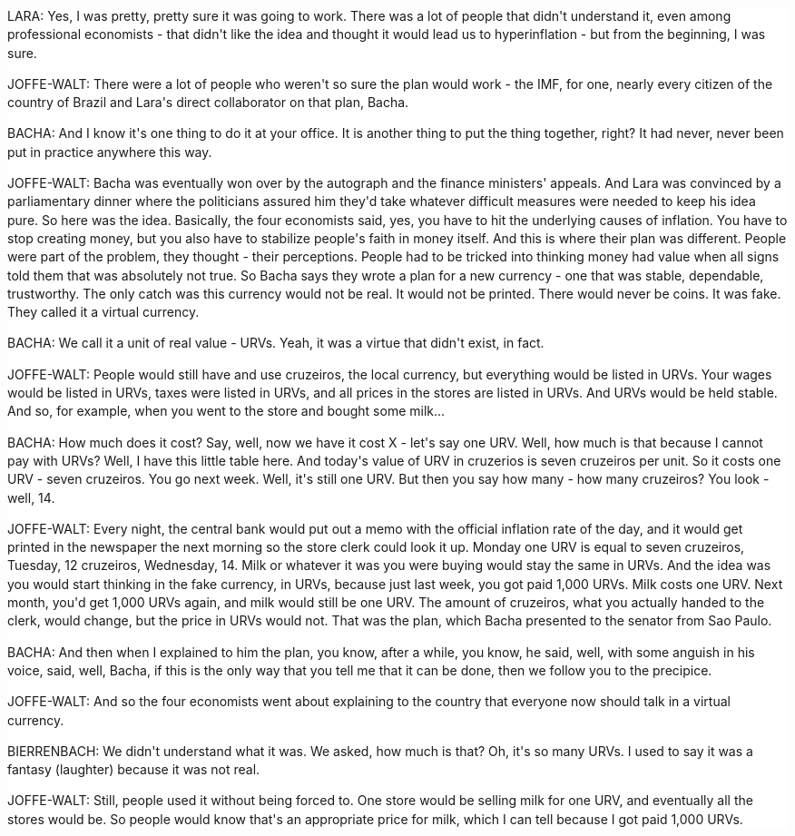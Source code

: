 LARA: Yes, I was pretty, pretty sure it was going to work. There was a lot of people that didn't understand it, even among professional economists - that didn't like the idea and thought it would lead us to hyperinflation - but from the beginning, I was sure.

JOFFE-WALT: There were a lot of people who weren't so sure the plan would work - the IMF, for one, nearly every citizen of the country of Brazil and Lara's direct collaborator on that plan, Bacha.

BACHA: And I know it's one thing to do it at your office. It is another thing to put the thing together, right? It had never, never been put in practice anywhere this way.

JOFFE-WALT: Bacha was eventually won over by the autograph and the finance ministers' appeals. And Lara was convinced by a parliamentary dinner where the politicians assured him they'd take whatever difficult measures were needed to keep his idea pure. So here was the idea. Basically, the four economists said, yes, you have to hit the underlying causes of inflation. You have to stop creating money, but you also have to stabilize people's faith in money itself. And this is where their plan was different. People were part of the problem, they thought - their perceptions. People had to be tricked into thinking money had value when all signs told them that was absolutely not true. So Bacha says they wrote a plan for a new currency - one that was stable, dependable, trustworthy. The only catch was this currency would not be real. It would not be printed. There would never be coins. It was fake. They called it a virtual currency.

BACHA: We call it a unit of real value - URVs. Yeah, it was a virtue that didn't exist, in fact.

JOFFE-WALT: People would still have and use cruzeiros, the local currency, but everything would be listed in URVs. Your wages would be listed in URVs, taxes were listed in URVs, and all prices in the stores are listed in URVs. And URVs would be held stable. And so, for example, when you went to the store and bought some milk...

BACHA: How much does it cost? Say, well, now we have it cost X - let's say one URV. Well, how much is that because I cannot pay with URVs? Well, I have this little table here. And today's value of URV in cruzerios is seven cruzeiros per unit. So it costs one URV - seven cruzeiros. You go next week. Well, it's still one URV. But then you say how many - how many cruzeiros? You look - well, 14.

JOFFE-WALT: Every night, the central bank would put out a memo with the official inflation rate of the day, and it would get printed in the newspaper the next morning so the store clerk could look it up. Monday one URV is equal to seven cruzeiros, Tuesday, 12 cruzeiros, Wednesday, 14. Milk or whatever it was you were buying would stay the same in URVs. And the idea was you would start thinking in the fake currency, in URVs, because just last week, you got paid 1,000 URVs. Milk costs one URV. Next month, you'd get 1,000 URVs again, and milk would still be one URV. The amount of cruzeiros, what you actually handed to the clerk, would change, but the price in URVs would not. That was the plan, which Bacha presented to the senator from Sao Paulo.

BACHA: And then when I explained to him the plan, you know, after a while, you know, he said, well, with some anguish in his voice, said, well, Bacha, if this is the only way that you tell me that it can be done, then we follow you to the precipice.

JOFFE-WALT: And so the four economists went about explaining to the country that everyone now should talk in a virtual currency.

BIERRENBACH: We didn't understand what it was. We asked, how much is that? Oh, it's so many URVs. I used to say it was a fantasy (laughter) because it was not real.

JOFFE-WALT: Still, people used it without being forced to. One store would be selling milk for one URV, and eventually all the stores would be. So people would know that's an appropriate price for milk, which I can tell because I got paid 1,000 URVs.
